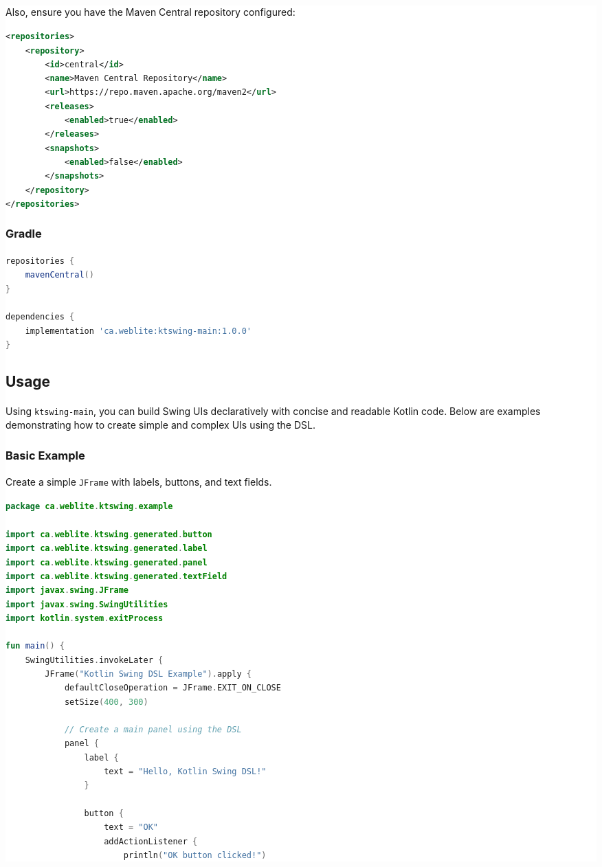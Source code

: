 Also, ensure you have the Maven Central repository configured:

```xml
<repositories>
    <repository>
        <id>central</id>
        <name>Maven Central Repository</name>
        <url>https://repo.maven.apache.org/maven2</url>
        <releases>
            <enabled>true</enabled>
        </releases>
        <snapshots>
            <enabled>false</enabled>
        </snapshots>
    </repository>
</repositories>
```

### Gradle

```groovy
repositories {
    mavenCentral()
}

dependencies {
    implementation 'ca.weblite:ktswing-main:1.0.0'
}
```

## Usage

Using `ktswing-main`, you can build Swing UIs declaratively with concise and readable Kotlin code. Below are examples demonstrating how to create simple and complex UIs using the DSL.

### Basic Example

Create a simple `JFrame` with labels, buttons, and text fields.

```kotlin
package ca.weblite.ktswing.example

import ca.weblite.ktswing.generated.button
import ca.weblite.ktswing.generated.label
import ca.weblite.ktswing.generated.panel
import ca.weblite.ktswing.generated.textField
import javax.swing.JFrame
import javax.swing.SwingUtilities
import kotlin.system.exitProcess

fun main() {
    SwingUtilities.invokeLater {
        JFrame("Kotlin Swing DSL Example").apply {
            defaultCloseOperation = JFrame.EXIT_ON_CLOSE
            setSize(400, 300)

            // Create a main panel using the DSL
            panel {
                label {
                    text = "Hello, Kotlin Swing DSL!"
                }

                button {
                    text = "OK"
                    addActionListener {
                        println("OK button clicked!")
```
